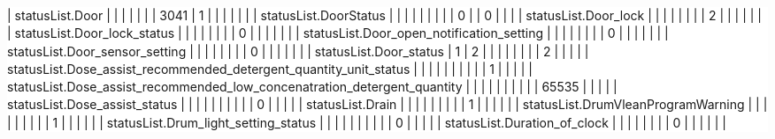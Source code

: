 | statusList.Door                                                                  |                   |                      |                     |                     |                        |                        | 3041                | 1                    |                                     |                           |                                  |                  |                      |
| statusList.DoorStatus                                                            |                   |                      |                     |                     |                        |                        |                     |                      | 0                                   |                           | 0                                |                  |                      |
| statusList.Door_lock                                                             |                   |                      |                     |                     |                        |                        |                     | 2                    |                                     |                           |                                  |                  |                      |
| statusList.Door_lock_status                                                      |                   |                      |                     |                     |                        |                        |                     | 0                    |                                     |                           |                                  |                  |                      |
| statusList.Door_open_notification_setting                                        |                   |                      |                     |                     |                        |                        |                     | 0                    |                                     |                           |                                  |                  |                      |
| statusList.Door_sensor_setting                                                   |                   |                      |                     |                     |                        |                        |                     | 0                    |                                     |                           |                                  |                  |                      |
| statusList.Door_status                                                           | 1                 | 2                    |                     |                     |                        |                        |                     |                      |                                     | 2                         |                                  |                  |                      |
| statusList.Dose_assist_recommended_detergent_quantity_unit_status                |                   |                      |                     |                     |                        |                        |                     |                      |                                     | 1                         |                                  |                  |                      |
| statusList.Dose_assist_recommended_low_concenatration_detergent_quantity         |                   |                      |                     |                     |                        |                        |                     |                      |                                     | 65535                     |                                  |                  |                      |
| statusList.Dose_assist_status                                                    |                   |                      |                     |                     |                        |                        |                     |                      |                                     | 0                         |                                  |                  |                      |
| statusList.Drain                                                                 |                   |                      |                     |                     |                        |                        |                     |                      | 1                                   |                           |                                  |                  |                      |
| statusList.DrumVleanProgramWarning                                               |                   |                      |                     |                     |                        |                        |                     |                      | 1                                   |                           |                                  |                  |                      |
| statusList.Drum_light_setting_status                                             |                   |                      |                     |                     |                        |                        |                     |                      |                                     | 0                         |                                  |                  |                      |
| statusList.Duration_of_clock                                                     |                   |                      |                     |                     |                        |                        |                     | 0                    |                                     |                           |                                  |                  |                      |